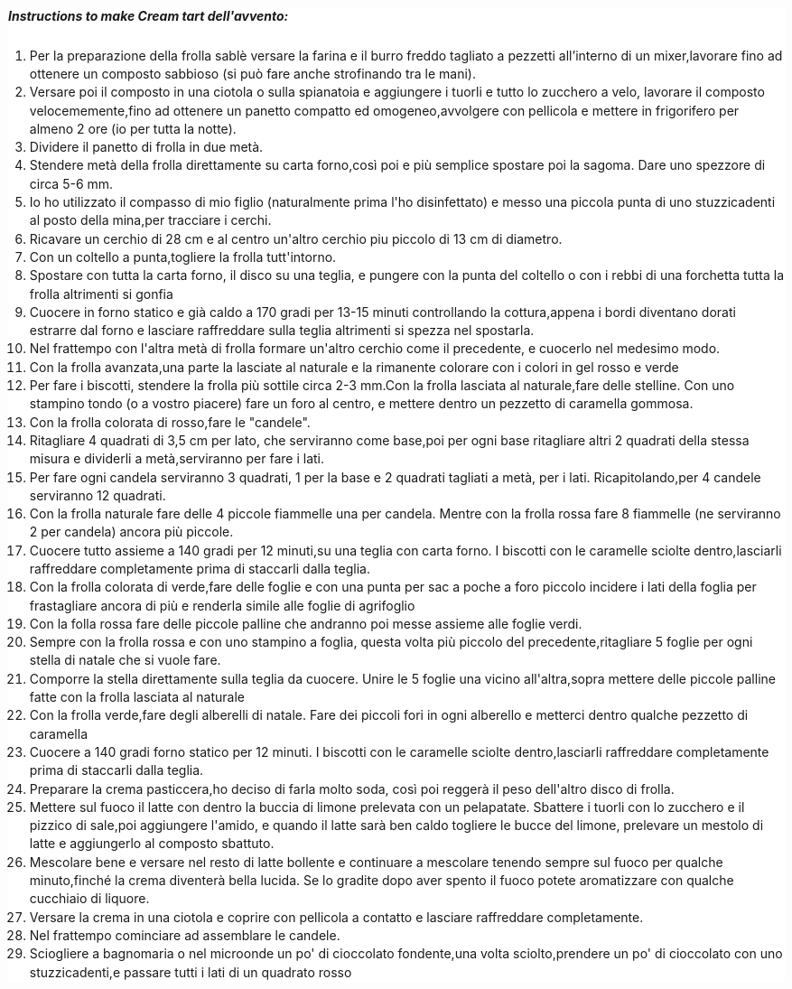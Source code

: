 

##### Instructions to make Cream tart dell&#39;avvento:

1. Per la preparazione della frolla sablè versare la farina e il burro freddo tagliato a pezzetti all’interno di un mixer,lavorare fino ad ottenere un composto sabbioso (si può fare anche strofinando tra le mani).
1. Versare poi il composto in una ciotola o sulla spianatoia e aggiungere i tuorli e tutto lo zucchero a velo, lavorare il composto velocememente,fino ad ottenere un panetto compatto ed omogeneo,avvolgere con pellicola e mettere in frigorifero per almeno 2 ore (io per tutta la notte).
1. Dividere il panetto di frolla in due metà.
1. Stendere metà della frolla direttamente su carta forno,così poi e più semplice spostare poi la sagoma. Dare uno spezzore di circa 5-6 mm.
1. Io ho utilizzato il compasso di mio figlio (naturalmente prima l&#39;ho disinfettato) e messo una piccola punta di uno stuzzicadenti al posto della mina,per tracciare i cerchi.
1. Ricavare un cerchio di 28 cm e al centro un&#39;altro cerchio piu piccolo di 13 cm di diametro.
1. Con un coltello a punta,togliere la frolla tutt&#39;intorno.
1. Spostare con tutta la carta forno, il disco su una teglia, e pungere con la punta del coltello o con i rebbi di una forchetta tutta la frolla altrimenti si gonfia
1. Cuocere in forno statico e già caldo a 170 gradi per 13-15 minuti controllando la cottura,appena i bordi diventano dorati estrarre dal forno e lasciare raffreddare sulla teglia altrimenti si spezza nel spostarla.
1. Nel frattempo con l&#39;altra metà di frolla formare un&#39;altro cerchio come il precedente, e cuocerlo nel medesimo modo.
1. Con la frolla avanzata,una parte la lasciate al naturale e la rimanente colorare con i colori in gel rosso e verde
1. Per fare i biscotti, stendere la frolla più sottile circa 2-3 mm.Con la frolla lasciata al naturale,fare delle stelline. Con uno stampino tondo (o a vostro piacere) fare un foro al centro, e mettere dentro un pezzetto di caramella gommosa.
1. Con la frolla colorata di rosso,fare le &#34;candele&#34;.
1. Ritagliare 4 quadrati di 3,5 cm per lato, che serviranno come base,poi per ogni base ritagliare altri 2 quadrati della stessa misura e dividerli a metà,serviranno per fare i lati.
1. Per fare ogni candela serviranno 3 quadrati, 1 per la base e 2 quadrati tagliati a metà, per i lati. Ricapitolando,per 4 candele serviranno 12 quadrati.
1. Con la frolla naturale fare delle 4 piccole fiammelle una per candela. Mentre con la frolla rossa fare 8 fiammelle (ne serviranno 2 per candela) ancora più piccole.
1. Cuocere tutto assieme a 140 gradi per 12 minuti,su una teglia con carta forno. I biscotti con le caramelle sciolte dentro,lasciarli raffreddare completamente prima di staccarli dalla teglia.
1. Con la frolla colorata di verde,fare delle foglie e con una punta per sac a poche a foro piccolo incidere i lati della foglia per frastagliare ancora di più e renderla simile alle foglie di agrifoglio
1. Con la folla rossa fare delle piccole palline che andranno poi messe assieme alle foglie verdi.
1. Sempre con la frolla rossa e con uno stampino a foglia, questa volta più piccolo del precedente,ritagliare 5 foglie per ogni stella di natale che si vuole fare.
1. Comporre la stella direttamente sulla teglia da cuocere. Unire le 5 foglie una vicino all&#39;altra,sopra mettere delle piccole palline fatte con la frolla lasciata al naturale
1. Con la frolla verde,fare degli alberelli di natale. Fare dei piccoli fori in ogni alberello e metterci dentro qualche pezzetto di caramella
1. Cuocere a 140 gradi forno statico per 12 minuti. I biscotti con le caramelle sciolte dentro,lasciarli raffreddare completamente prima di staccarli dalla teglia.
1. Preparare la crema pasticcera,ho deciso di farla molto soda, così poi reggerà il peso dell&#39;altro disco di frolla.
1. Mettere sul fuoco il latte con dentro la buccia di limone prelevata con un pelapatate. Sbattere i tuorli con lo zucchero e il pizzico di sale,poi aggiungere l&#39;amido, e quando il latte sarà ben caldo togliere le bucce del limone, prelevare un mestolo di latte e aggiungerlo al composto sbattuto.
1. Mescolare bene e versare nel resto di latte bollente e continuare a mescolare tenendo sempre sul fuoco per qualche minuto,finché la crema diventerà bella lucida. Se lo gradite dopo aver spento il fuoco potete aromatizzare con qualche cucchiaio di liquore.
1. Versare la crema in una ciotola e coprire con pellicola a contatto e lasciare raffreddare completamente.
1. Nel frattempo cominciare ad assemblare le candele.
1. Sciogliere a bagnomaria o nel microonde un po&#39; di cioccolato fondente,una volta sciolto,prendere un po&#39; di cioccolato con uno stuzzicadenti,e passare tutti i lati di un quadrato rosso